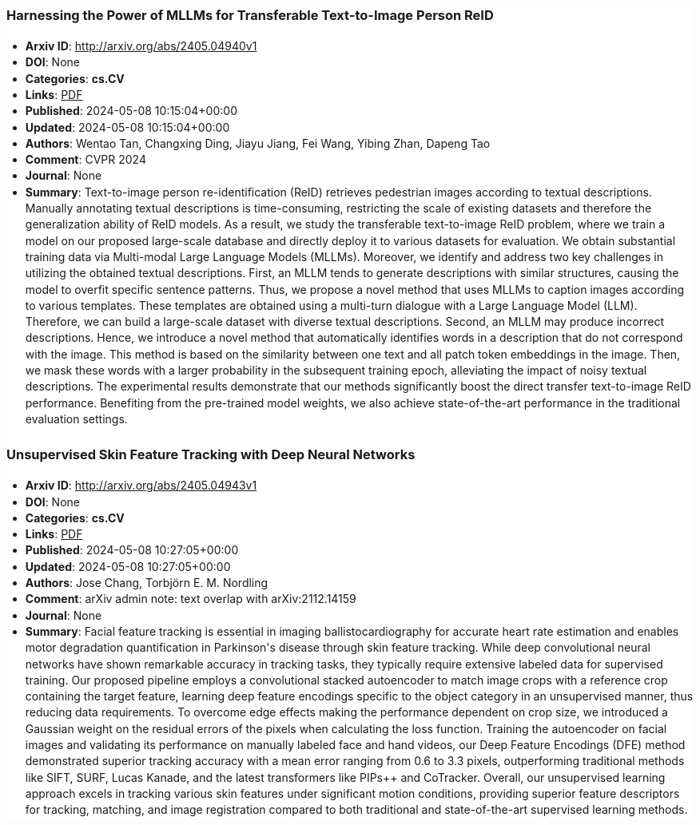 

### Harnessing the Power of MLLMs for Transferable Text-to-Image Person ReID
- **Arxiv ID**: http://arxiv.org/abs/2405.04940v1
- **DOI**: None
- **Categories**: **cs.CV**
- **Links**: [PDF](http://arxiv.org/pdf/2405.04940v1)
- **Published**: 2024-05-08 10:15:04+00:00
- **Updated**: 2024-05-08 10:15:04+00:00
- **Authors**: Wentao Tan, Changxing Ding, Jiayu Jiang, Fei Wang, Yibing Zhan, Dapeng Tao
- **Comment**: CVPR 2024
- **Journal**: None
- **Summary**: Text-to-image person re-identification (ReID) retrieves pedestrian images according to textual descriptions. Manually annotating textual descriptions is time-consuming, restricting the scale of existing datasets and therefore the generalization ability of ReID models. As a result, we study the transferable text-to-image ReID problem, where we train a model on our proposed large-scale database and directly deploy it to various datasets for evaluation. We obtain substantial training data via Multi-modal Large Language Models (MLLMs). Moreover, we identify and address two key challenges in utilizing the obtained textual descriptions. First, an MLLM tends to generate descriptions with similar structures, causing the model to overfit specific sentence patterns. Thus, we propose a novel method that uses MLLMs to caption images according to various templates. These templates are obtained using a multi-turn dialogue with a Large Language Model (LLM). Therefore, we can build a large-scale dataset with diverse textual descriptions. Second, an MLLM may produce incorrect descriptions. Hence, we introduce a novel method that automatically identifies words in a description that do not correspond with the image. This method is based on the similarity between one text and all patch token embeddings in the image. Then, we mask these words with a larger probability in the subsequent training epoch, alleviating the impact of noisy textual descriptions. The experimental results demonstrate that our methods significantly boost the direct transfer text-to-image ReID performance. Benefiting from the pre-trained model weights, we also achieve state-of-the-art performance in the traditional evaluation settings.



### Unsupervised Skin Feature Tracking with Deep Neural Networks
- **Arxiv ID**: http://arxiv.org/abs/2405.04943v1
- **DOI**: None
- **Categories**: **cs.CV**
- **Links**: [PDF](http://arxiv.org/pdf/2405.04943v1)
- **Published**: 2024-05-08 10:27:05+00:00
- **Updated**: 2024-05-08 10:27:05+00:00
- **Authors**: Jose Chang, Torbjörn E. M. Nordling
- **Comment**: arXiv admin note: text overlap with arXiv:2112.14159
- **Journal**: None
- **Summary**: Facial feature tracking is essential in imaging ballistocardiography for accurate heart rate estimation and enables motor degradation quantification in Parkinson's disease through skin feature tracking. While deep convolutional neural networks have shown remarkable accuracy in tracking tasks, they typically require extensive labeled data for supervised training. Our proposed pipeline employs a convolutional stacked autoencoder to match image crops with a reference crop containing the target feature, learning deep feature encodings specific to the object category in an unsupervised manner, thus reducing data requirements. To overcome edge effects making the performance dependent on crop size, we introduced a Gaussian weight on the residual errors of the pixels when calculating the loss function. Training the autoencoder on facial images and validating its performance on manually labeled face and hand videos, our Deep Feature Encodings (DFE) method demonstrated superior tracking accuracy with a mean error ranging from 0.6 to 3.3 pixels, outperforming traditional methods like SIFT, SURF, Lucas Kanade, and the latest transformers like PIPs++ and CoTracker. Overall, our unsupervised learning approach excels in tracking various skin features under significant motion conditions, providing superior feature descriptors for tracking, matching, and image registration compared to both traditional and state-of-the-art supervised learning methods.
